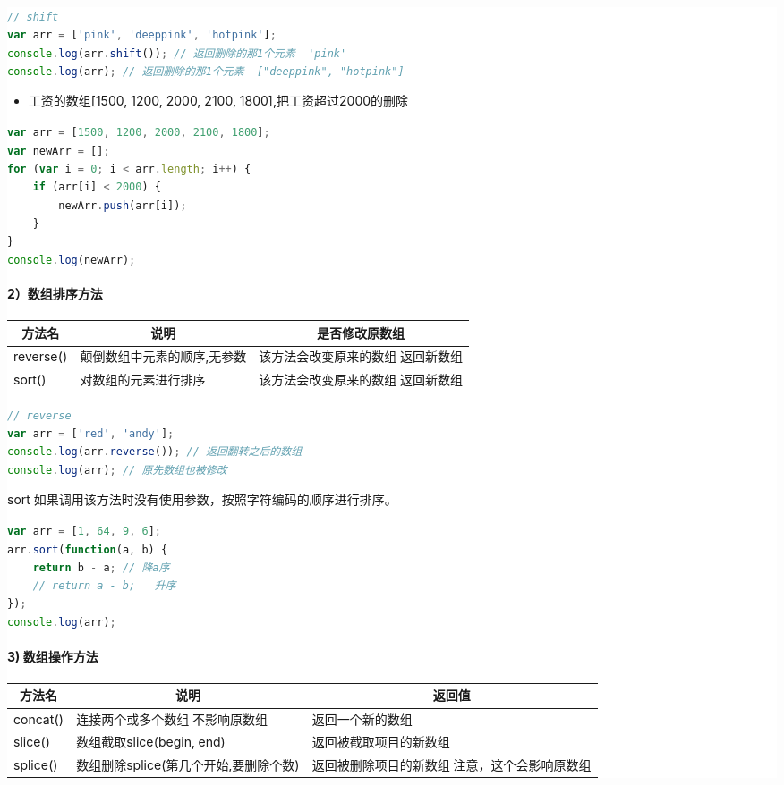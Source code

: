 ```js
// shift 
var arr = ['pink', 'deeppink', 'hotpink'];
console.log(arr.shift()); // 返回删除的那1个元素  'pink'
console.log(arr); // 返回删除的那1个元素  ["deeppink", "hotpink"]
```

- 工资的数组[1500, 1200, 2000, 2100, 1800],把工资超过2000的删除

```js
var arr = [1500, 1200, 2000, 2100, 1800];
var newArr = [];
for (var i = 0; i < arr.length; i++) {
    if (arr[i] < 2000) {
        newArr.push(arr[i]);
    }
}
console.log(newArr);
```



#### 2）数组排序方法

| 方法名    | 说明                        | 是否修改原数组                       |
| --------- | --------------------------- | ------------------------------------ |
| reverse() | 颠倒数组中元素的顺序,无参数 | 该方法会改变原来的数组    返回新数组 |
| sort()    | 对数组的元素进行排序        | 该方法会改变原来的数组  返回新数组   |

```js
// reverse 
var arr = ['red', 'andy'];
console.log(arr.reverse()); // 返回翻转之后的数组
console.log(arr); // 原先数组也被修改
```



sort  如果调用该方法时没有使用参数，按照字符编码的顺序进行排序。 

```js
var arr = [1, 64, 9, 6];
arr.sort(function(a, b) {
    return b - a; // 降a序
    // return a - b;   升序
});
console.log(arr);
```

#### 3) 数组操作方法

| 方法名   | 说明                                  | 返回值                                         |
| -------- | ------------------------------------- | ---------------------------------------------- |
| concat() | 连接两个或多个数组  不影响原数组      | 返回一个新的数组                               |
| slice()  | 数组截取slice(begin, end)             | 返回被截取项目的新数组                         |
| splice() | 数组删除splice(第几个开始,要删除个数) | 返回被删除项目的新数组  注意，这个会影响原数组 |

